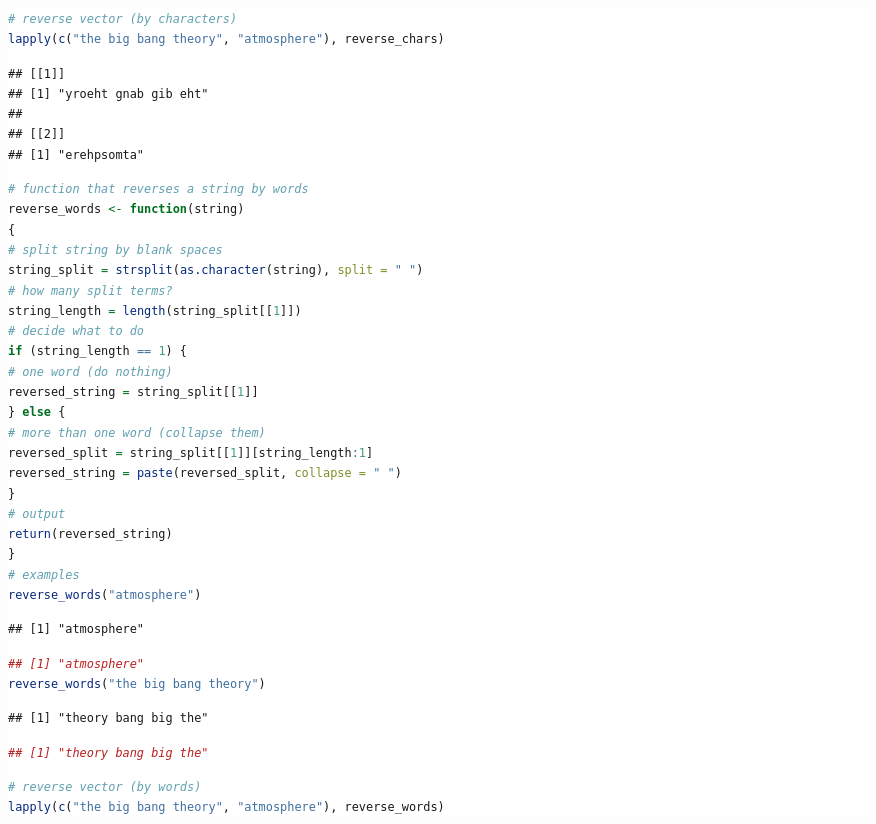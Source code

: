 ``` r
# reverse vector (by characters)
lapply(c("the big bang theory", "atmosphere"), reverse_chars)
```

    ## [[1]]
    ## [1] "yroeht gnab gib eht"
    ## 
    ## [[2]]
    ## [1] "erehpsomta"

``` r
# function that reverses a string by words
reverse_words <- function(string)
{
# split string by blank spaces
string_split = strsplit(as.character(string), split = " ")
# how many split terms?
string_length = length(string_split[[1]])
# decide what to do
if (string_length == 1) {
# one word (do nothing)
reversed_string = string_split[[1]]
} else {
# more than one word (collapse them)
reversed_split = string_split[[1]][string_length:1]
reversed_string = paste(reversed_split, collapse = " ")
}
# output
return(reversed_string)
}
# examples
reverse_words("atmosphere")
```

    ## [1] "atmosphere"

``` r
## [1] "atmosphere"
reverse_words("the big bang theory")
```

    ## [1] "theory bang big the"

``` r
## [1] "theory bang big the"
```

``` r
# reverse vector (by words)
lapply(c("the big bang theory", "atmosphere"), reverse_words)
```
